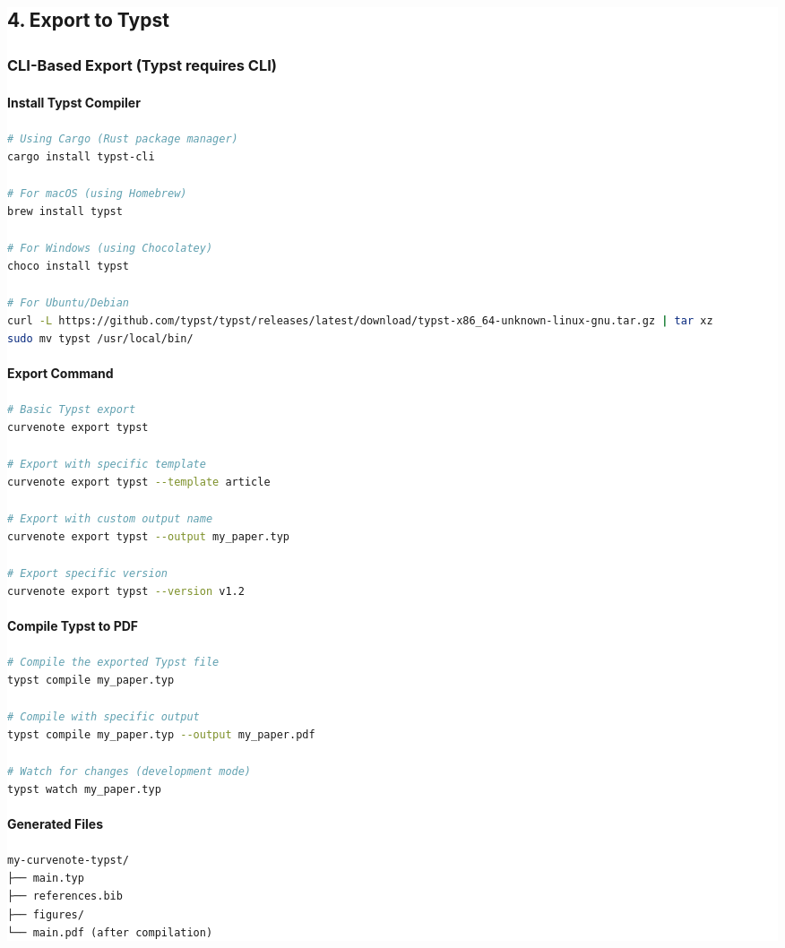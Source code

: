 ## 4. Export to Typst

### CLI-Based Export (Typst requires CLI)

#### Install Typst Compiler
```bash
# Using Cargo (Rust package manager)
cargo install typst-cli

# For macOS (using Homebrew)
brew install typst

# For Windows (using Chocolatey)
choco install typst

# For Ubuntu/Debian
curl -L https://github.com/typst/typst/releases/latest/download/typst-x86_64-unknown-linux-gnu.tar.gz | tar xz
sudo mv typst /usr/local/bin/
```

#### Export Command
```bash
# Basic Typst export
curvenote export typst

# Export with specific template
curvenote export typst --template article

# Export with custom output name
curvenote export typst --output my_paper.typ

# Export specific version
curvenote export typst --version v1.2
```

#### Compile Typst to PDF
```bash
# Compile the exported Typst file
typst compile my_paper.typ

# Compile with specific output
typst compile my_paper.typ --output my_paper.pdf

# Watch for changes (development mode)
typst watch my_paper.typ
```

#### Generated Files
```
my-curvenote-typst/
├── main.typ
├── references.bib
├── figures/
└── main.pdf (after compilation)
```
